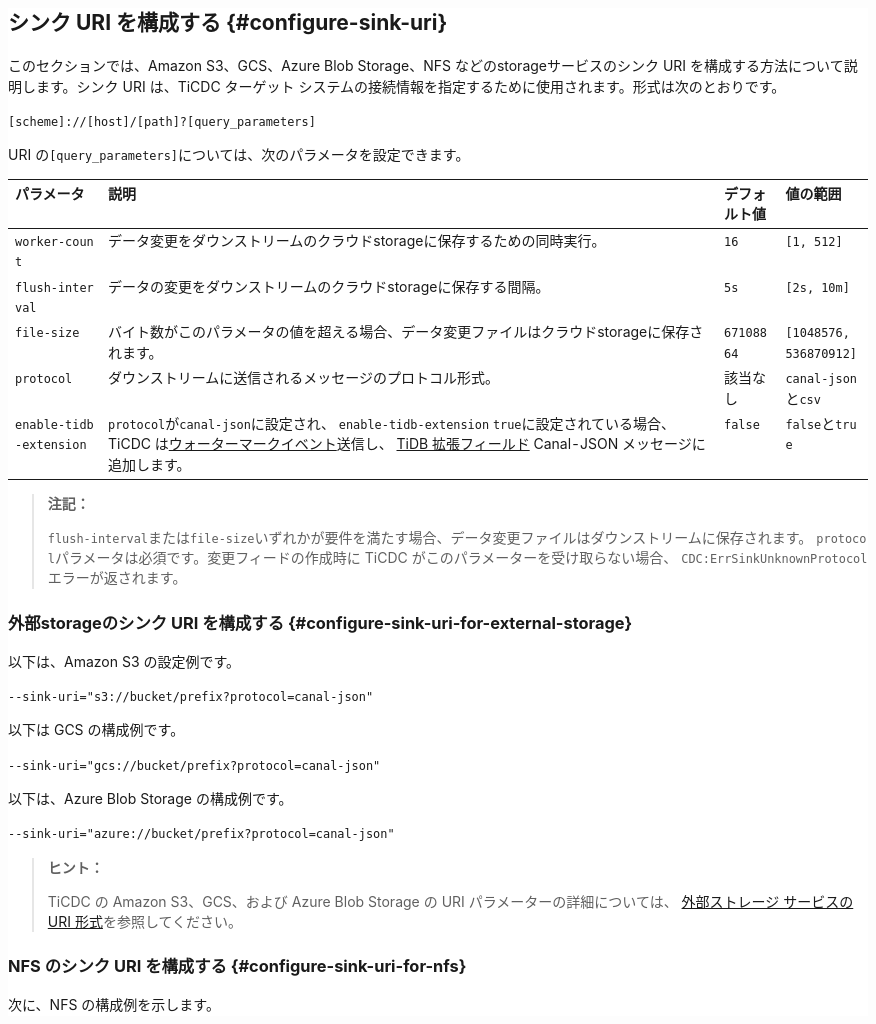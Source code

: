 ## シンク URI を構成する {#configure-sink-uri}

このセクションでは、Amazon S3、GCS、Azure Blob Storage、NFS などのstorageサービスのシンク URI を構成する方法について説明します。シンク URI は、TiCDC ターゲット システムの接続情報を指定するために使用されます。形式は次のとおりです。

```shell
[scheme]://[host]/[path]?[query_parameters]
```

URI の`[query_parameters]`については、次のパラメータを設定できます。

| パラメータ                   | 説明                                                                                                                                                                                                                                   | デフォルト値     | 値の範囲                   |
| :---------------------- | :----------------------------------------------------------------------------------------------------------------------------------------------------------------------------------------------------------------------------------- | :--------- | :--------------------- |
| `worker-count`          | データ変更をダウンストリームのクラウドstorageに保存するための同時実行。                                                                                                                                                                                              | `16`       | `[1, 512]`             |
| `flush-interval`        | データの変更をダウンストリームのクラウドstorageに保存する間隔。                                                                                                                                                                                                  | `5s`       | `[2s, 10m]`            |
| `file-size`             | バイト数がこのパラメータの値を超える場合、データ変更ファイルはクラウドstorageに保存されます。                                                                                                                                                                                   | `67108864` | `[1048576, 536870912]` |
| `protocol`              | ダウンストリームに送信されるメッセージのプロトコル形式。                                                                                                                                                                                                         | 該当なし       | `canal-json`と`csv`     |
| `enable-tidb-extension` | `protocol`が`canal-json`に設定され、 `enable-tidb-extension` `true`に設定されている場合、TiCDC は[ウォーターマークイベント](/ticdc/ticdc-canal-json.md#watermark-event)送信し、 [TiDB 拡張フィールド](/ticdc/ticdc-canal-json.md#tidb-extension-field) Canal-JSON メッセージに追加します。 | `false`    | `false`と`true`         |

> **注記：**
>
> `flush-interval`または`file-size`いずれかが要件を満たす場合、データ変更ファイルはダウンストリームに保存されます。 `protocol`パラメータは必須です。変更フィードの作成時に TiCDC がこのパラメーターを受け取らない場合、 `CDC:ErrSinkUnknownProtocol`エラーが返されます。

### 外部storageのシンク URI を構成する {#configure-sink-uri-for-external-storage}

以下は、Amazon S3 の設定例です。

```shell
--sink-uri="s3://bucket/prefix?protocol=canal-json"
```

以下は GCS の構成例です。

```shell
--sink-uri="gcs://bucket/prefix?protocol=canal-json"
```

以下は、Azure Blob Storage の構成例です。

```shell
--sink-uri="azure://bucket/prefix?protocol=canal-json"
```

> **ヒント：**
>
> TiCDC の Amazon S3、GCS、および Azure Blob Storage の URI パラメーターの詳細については、 [外部ストレージ サービスの URI 形式](/external-storage-uri.md)を参照してください。

### NFS のシンク URI を構成する {#configure-sink-uri-for-nfs}

次に、NFS の構成例を示します。

